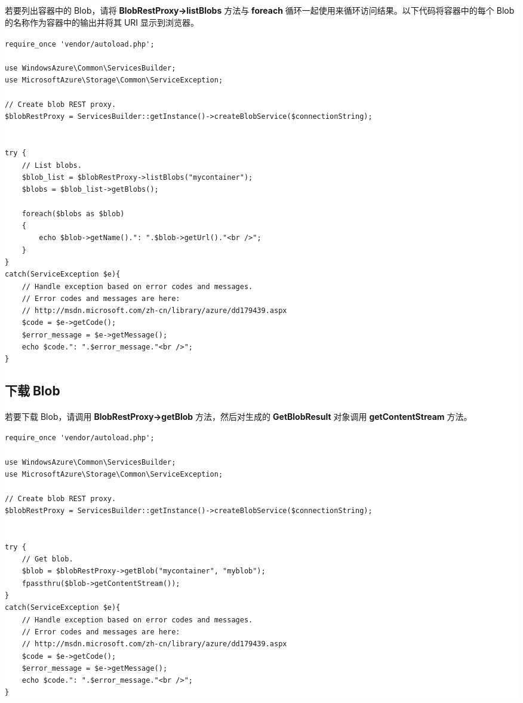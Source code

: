 若要列出容器中的 Blob，请将 **BlobRestProxy->listBlobs** 方法与 **foreach** 循环一起使用来循环访问结果。以下代码将容器中的每个 Blob 的名称作为容器中的输出并将其 URI 显示到浏览器。

	require_once 'vendor/autoload.php';

	use WindowsAzure\Common\ServicesBuilder;
	use MicrosoftAzure\Storage\Common\ServiceException;

	// Create blob REST proxy.
	$blobRestProxy = ServicesBuilder::getInstance()->createBlobService($connectionString);


	try	{
		// List blobs.
		$blob_list = $blobRestProxy->listBlobs("mycontainer");
		$blobs = $blob_list->getBlobs();

		foreach($blobs as $blob)
		{
			echo $blob->getName().": ".$blob->getUrl()."<br />";
		}
	}
	catch(ServiceException $e){
		// Handle exception based on error codes and messages.
		// Error codes and messages are here:
		// http://msdn.microsoft.com/zh-cn/library/azure/dd179439.aspx
		$code = $e->getCode();
		$error_message = $e->getMessage();
		echo $code.": ".$error_message."<br />";
	}


<h2><a id="DownloadBlob"></a>下载 Blob</h2>

若要下载 Blob，请调用 **BlobRestProxy->getBlob** 方法，然后对生成的 **GetBlobResult** 对象调用 **getContentStream** 方法。

	require_once 'vendor/autoload.php';

	use WindowsAzure\Common\ServicesBuilder;
	use MicrosoftAzure\Storage\Common\ServiceException;

	// Create blob REST proxy.
	$blobRestProxy = ServicesBuilder::getInstance()->createBlobService($connectionString);


	try	{
		// Get blob.
		$blob = $blobRestProxy->getBlob("mycontainer", "myblob");
		fpassthru($blob->getContentStream());
	}
	catch(ServiceException $e){
		// Handle exception based on error codes and messages.
		// Error codes and messages are here:
		// http://msdn.microsoft.com/zh-cn/library/azure/dd179439.aspx
		$code = $e->getCode();
		$error_message = $e->getMessage();
		echo $code.": ".$error_message."<br />";
	}
